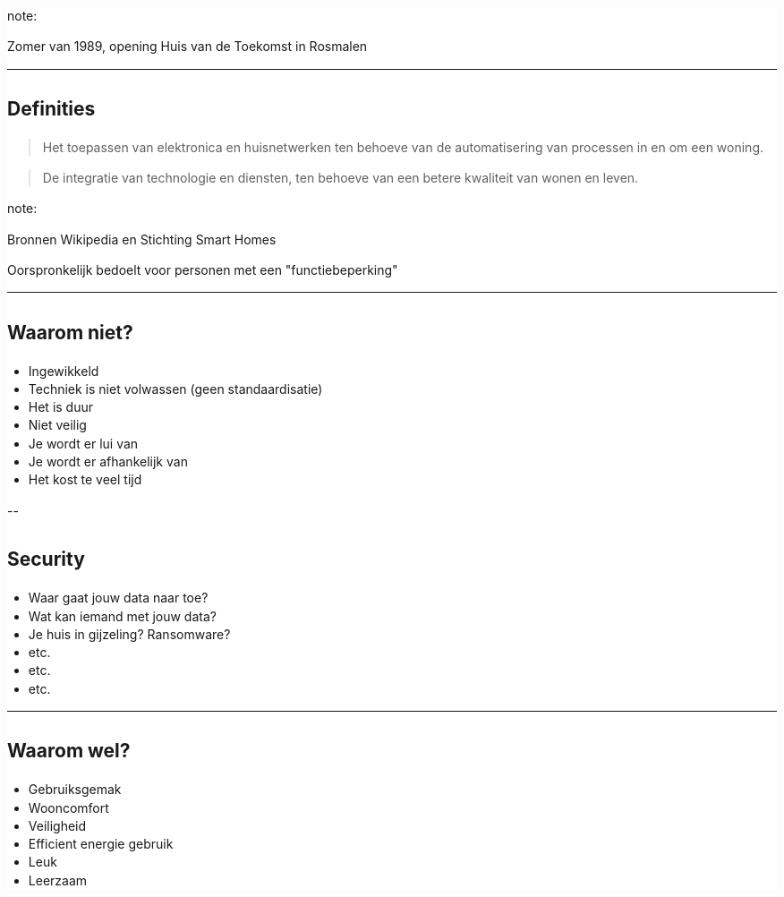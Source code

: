 note:

Zomer van 1989, opening Huis van de Toekomst in Rosmalen

---


## Definities

> Het toepassen van elektronica en huisnetwerken ten behoeve van de automatisering van processen in en om een woning. 

> De integratie van technologie en diensten, ten behoeve van een betere kwaliteit van wonen en leven.

note:

Bronnen Wikipedia en Stichting Smart Homes

Oorspronkelijk bedoelt voor personen met een "functiebeperking"

---


## Waarom niet?

- Ingewikkeld
- Techniek is niet volwassen (geen standaardisatie)
- Het is duur
- Niet veilig
- Je wordt er lui van
- Je wordt er afhankelijk van
- Het kost te veel tijd

--


## Security

- Waar gaat jouw data naar toe?
- Wat kan iemand met jouw data?
- Je huis in gijzeling? Ransomware?
- etc.
- etc.
- etc.

---


## Waarom wel?

- Gebruiksgemak 
- Wooncomfort 
- Veiligheid 
- Efficient energie gebruik 
- Leuk 
- Leerzaam 
